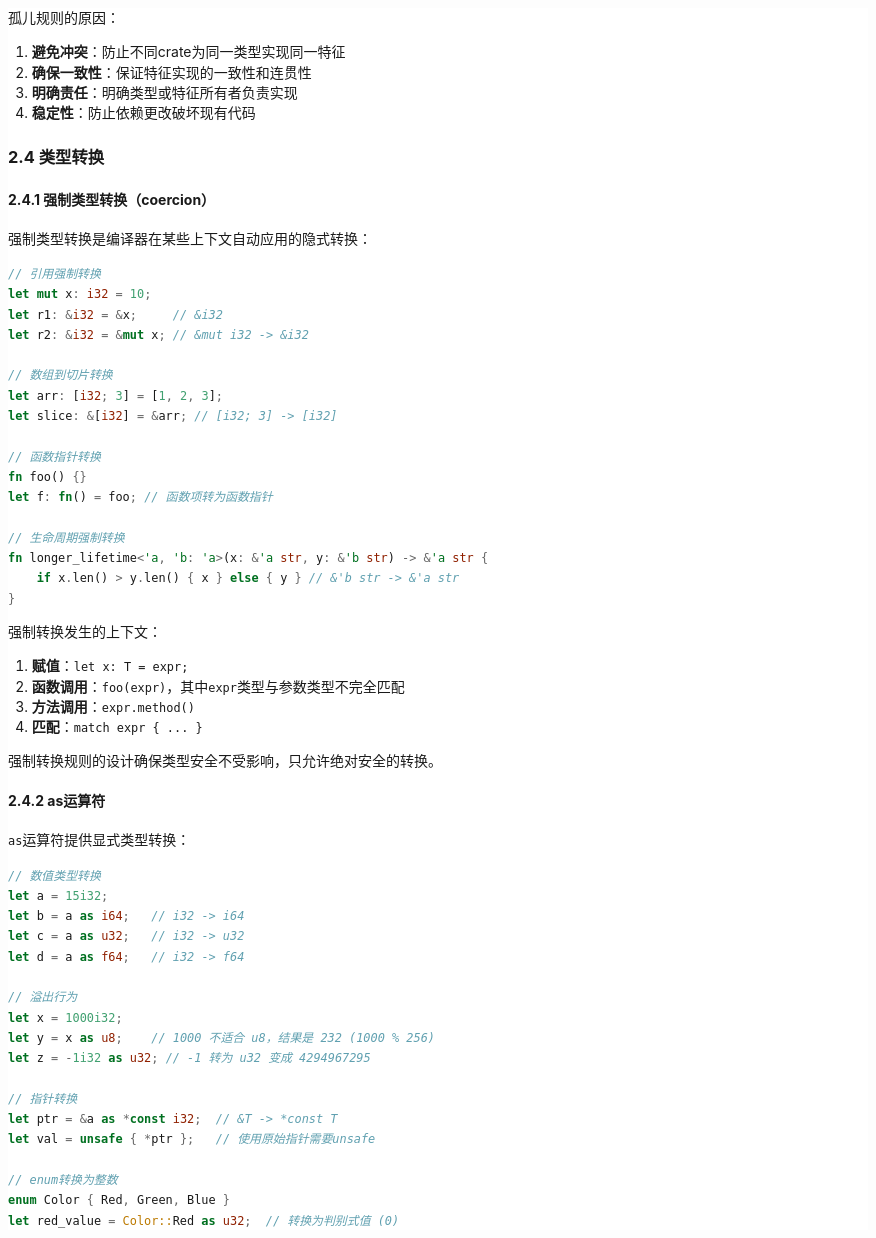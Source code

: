 孤儿规则的原因：

1. **避免冲突**：防止不同crate为同一类型实现同一特征
2. **确保一致性**：保证特征实现的一致性和连贯性
3. **明确责任**：明确类型或特征所有者负责实现
4. **稳定性**：防止依赖更改破坏现有代码

### 2.4 类型转换

#### 2.4.1 强制类型转换（coercion）

强制类型转换是编译器在某些上下文自动应用的隐式转换：

```rust
// 引用强制转换
let mut x: i32 = 10;
let r1: &i32 = &x;     // &i32
let r2: &i32 = &mut x; // &mut i32 -> &i32

// 数组到切片转换
let arr: [i32; 3] = [1, 2, 3];
let slice: &[i32] = &arr; // [i32; 3] -> [i32]

// 函数指针转换
fn foo() {}
let f: fn() = foo; // 函数项转为函数指针

// 生命周期强制转换
fn longer_lifetime<'a, 'b: 'a>(x: &'a str, y: &'b str) -> &'a str {
    if x.len() > y.len() { x } else { y } // &'b str -> &'a str
}

```

强制转换发生的上下文：

1. **赋值**：`let x: T = expr;`
2. **函数调用**：`foo(expr)`，其中`expr`类型与参数类型不完全匹配
3. **方法调用**：`expr.method()`
4. **匹配**：`match expr { ... }`

强制转换规则的设计确保类型安全不受影响，只允许绝对安全的转换。

#### 2.4.2 as运算符

`as`运算符提供显式类型转换：

```rust
// 数值类型转换
let a = 15i32;
let b = a as i64;   // i32 -> i64
let c = a as u32;   // i32 -> u32
let d = a as f64;   // i32 -> f64

// 溢出行为
let x = 1000i32;
let y = x as u8;    // 1000 不适合 u8，结果是 232 (1000 % 256)
let z = -1i32 as u32; // -1 转为 u32 变成 4294967295

// 指针转换
let ptr = &a as *const i32;  // &T -> *const T
let val = unsafe { *ptr };   // 使用原始指针需要unsafe

// enum转换为整数
enum Color { Red, Green, Blue }
let red_value = Color::Red as u32;  // 转换为判别式值 (0)

```